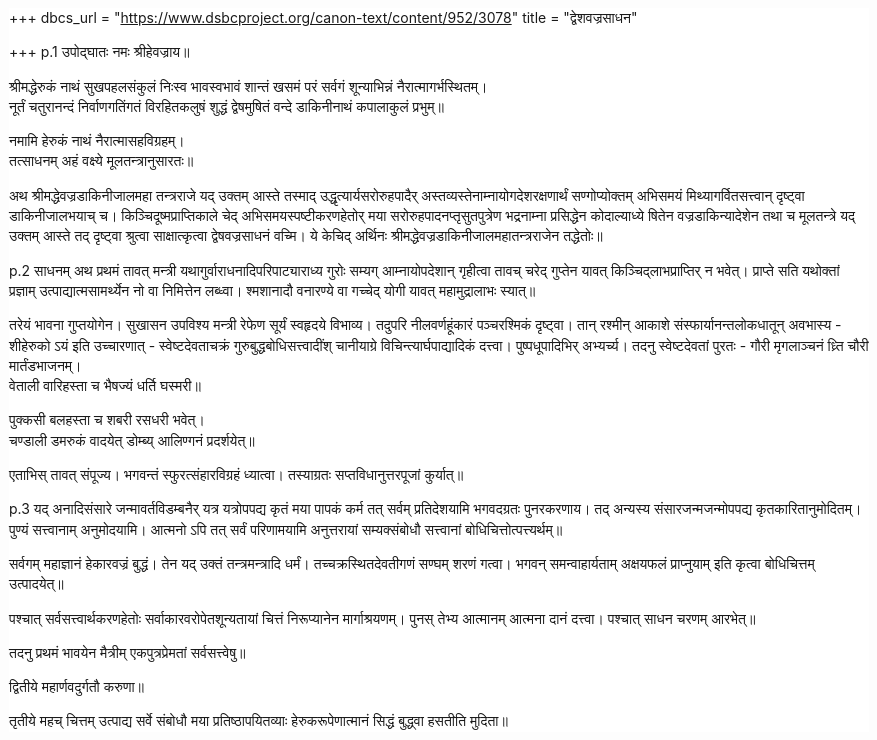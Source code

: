 +++
dbcs_url = "https://www.dsbcproject.org/canon-text/content/952/3078"
title = "द्वेशवज्रसाधन"

+++
p.1
उपोद्घातः
नमः श्रीहेवज्राय॥

श्रीमद्धेरुकं नाथं सुखपहलसंकुलं निःस्व भावस्वभावं शान्तं खसमं परं सर्वगं शून्याभिन्नं नैरात्मागर्भस्थितम्।  
नूर्तं चतुरानन्दं निर्वाणगतिंगतं विरहितकलुषं शुद्धं द्वेषमुषितं वन्दे डाकिनीनाथं कपालाकुलं प्रभुम्॥

नमामि हेरुकं नाथं नैरात्मासहविग्रहम्।  
तत्साधनम् अहं वक्ष्ये मूलतन्त्रानुसारतः॥

अथ श्रीमद्धेवज्रडाकिनीजालमहा तन्त्रराजे यद् उक्तम् आस्ते तस्माद् उद्धृत्यार्यसरोरुहपादैर् अस्तव्यस्तेनाम्नायोगदेशरक्षणार्थं सण्गोप्योक्तम् अभिसमयं मिथ्यागर्वितसत्त्वान् दृष्ट्वा डाकिनीजालभयाच् च। किञ्चिदूष्मप्राप्तिकाले चेद् अभिसमयस्पष्टीकरणहेतोर् मया सरोरुहपादनप्तृसुतपुत्रेण भद्रनाम्ना प्रसिद्धेन कोदाल्याध्ये षितेन वज्रडाकिन्यादेशेन तथा च मूलतन्त्रे यद् उक्तम् आस्ते तद् दृष्ट्वा श्रुत्वा साक्षात्कृत्वा द्वेषवज्रसाधनं वच्मि। ये केचिद् अर्थिनः श्रीमद्धेवज्रडाकिनीजालमहातन्त्रराजेन तद्धेतोः॥

p.2
साधनम्
अथ प्रथमं तावत् मन्त्री यथागुर्वाराधनादिपरिपाट्याराध्य गुरोः सम्यग् आम्नायोपदेशान् गृहीत्वा तावच् चरेद् गुप्तेन यावत् किञ्चिद्लाभप्राप्तिर् न भवेत्। प्राप्ते सति यथोक्तां प्रज्ञाम् उत्पाद्यात्मसामर्थ्येन नो वा निमित्तेन लब्ध्वा। श्मशानादौ वनारण्ये वा गच्चेद् योगी यावत् महामुद्रालाभः स्यात्॥

तरेयं भावना गुप्तयोगेन। सुखासन उपविश्य मन्त्री रेफेण सूर्यं स्वहृदये विभाव्य। तदुपरि नीलवर्णहूंकारं पञ्चरश्मिकं दृष्ट्वा। तान् रश्मीन् आकाशे संस्फार्यानन्तलोकधातून् अवभास्य - शीहेरुको ऽयं इति उच्चारणात् - स्वेष्टदेवताचक्रं गुरुबुद्धबोधिसत्त्वादींश् चानीयाग्रे विचिन्त्यार्घपाद्यादिकं दत्त्वा। पुष्पधूपादिभिर् अभ्यर्च्य। तदनु स्वेष्टदेवतां पुरतः -
गौरी मृगलाञ्चनं ध्र्ति चौरी मार्तंडभाजनम्।  
वेताली वारिहस्ता च भैषज्यं धर्ति घस्मरी॥

पुक्कसी बलहस्ता च शबरी रसधरी भवेत्।  
चण्डाली डमरुकं वादयेत् डोम्ब्य् आलिण्गनं प्रदर्शयेत्॥

एताभिस् तावत् संपूज्य। भगवन्तं स्फुरत्संहारविग्रहं ध्यात्वा। तस्याग्रतः सप्तविधानुत्तरपूजां कुर्यात्॥

p.3
यद् अनादिसंसारे जन्मावर्तविडम्बनैर् यत्र यत्रोपपद्य कृतं मया पापकं कर्म तत् सर्वम् प्रतिदेशयामि भगवदग्रतः पुनरकरणाय। तद् अन्यस्य संसारजन्मजन्मोपपद्य कृतकारितानुमोदितम्। पुण्यं सत्त्वानाम् अनुमोदयामि। आत्मनो ऽपि तत् सर्वं परिणामयामि अनुत्तरायां सम्यक्संबोधौ सत्त्वानां बोधिचित्तोत्पत्त्यर्थम्॥

सर्वगम् महाज्ञानं हेकारवज्रं बुद्धं। तेन यद् उक्तं तन्त्रमन्त्रादि धर्मं। तच्चक्रस्थितदेवतीगणं सण्घम् शरणं गत्वा। भगवन् समन्वाहार्यताम् अक्षयफलं प्राप्नुयाम् इति कृत्वा बोधिचित्तम् उत्पादयेत्॥

पश्चात् सर्वसत्त्वार्थकरणहेतोः सर्वाकारवरोपेतशून्यतायां चित्तं निरूप्यानेन मार्गाश्रयणम्। पुनस् तेभ्य आत्मानम् आत्मना दानं दत्त्वा। पश्चात् साधन चरणम् आरभेत्॥

तदनु प्रथमं भावयेन मैत्रीम् एकपुत्रप्रेमतां सर्वसत्त्वेषु॥

द्वितीये महार्णवदुर्गतौ करुणा॥

तृतीये महच् चित्तम् उत्पाद्य सर्वे संबोधौ मया प्रतिष्ठापयितव्याः हेरुकरूपेणात्मानं सिद्धं बुद्ध्वा हसतीति मुदिता॥
